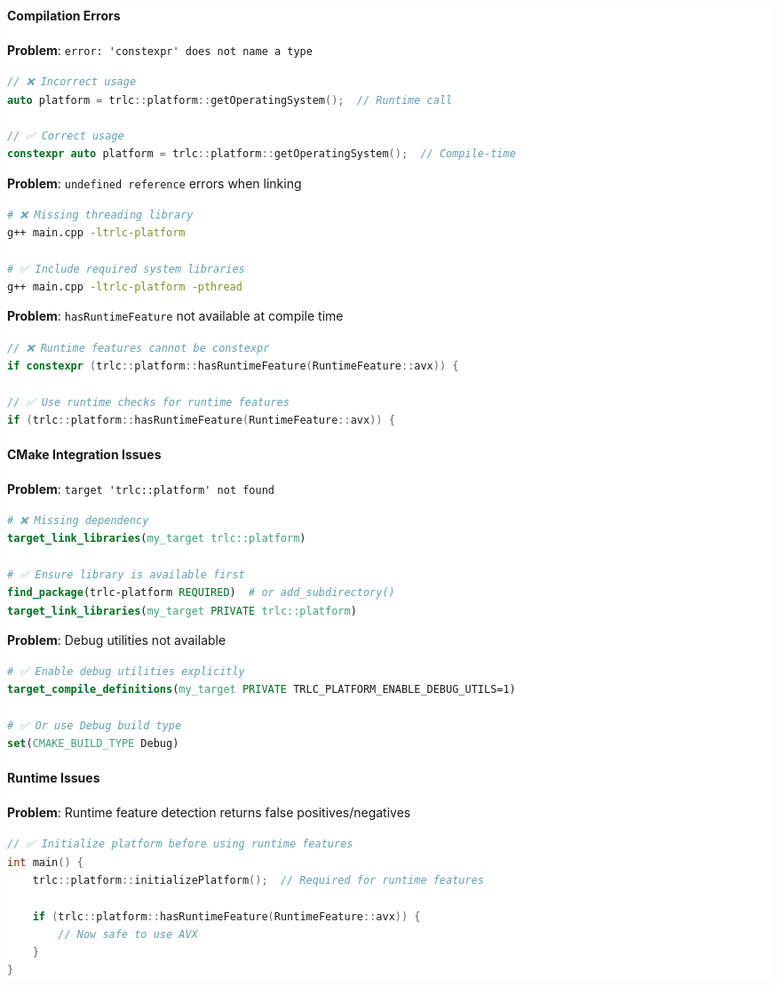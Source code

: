 #### Compilation Errors

**Problem**: `error: 'constexpr' does not name a type`
```cpp
// ❌ Incorrect usage
auto platform = trlc::platform::getOperatingSystem();  // Runtime call

// ✅ Correct usage
constexpr auto platform = trlc::platform::getOperatingSystem();  // Compile-time
```

**Problem**: `undefined reference` errors when linking
```bash
# ❌ Missing threading library
g++ main.cpp -ltrlc-platform

# ✅ Include required system libraries
g++ main.cpp -ltrlc-platform -pthread
```

**Problem**: `hasRuntimeFeature` not available at compile time
```cpp
// ❌ Runtime features cannot be constexpr
if constexpr (trlc::platform::hasRuntimeFeature(RuntimeFeature::avx)) {

// ✅ Use runtime checks for runtime features
if (trlc::platform::hasRuntimeFeature(RuntimeFeature::avx)) {
```

#### CMake Integration Issues

**Problem**: `target 'trlc::platform' not found`
```cmake
# ❌ Missing dependency
target_link_libraries(my_target trlc::platform)

# ✅ Ensure library is available first
find_package(trlc-platform REQUIRED)  # or add_subdirectory()
target_link_libraries(my_target PRIVATE trlc::platform)
```

**Problem**: Debug utilities not available
```cmake
# ✅ Enable debug utilities explicitly
target_compile_definitions(my_target PRIVATE TRLC_PLATFORM_ENABLE_DEBUG_UTILS=1)

# ✅ Or use Debug build type
set(CMAKE_BUILD_TYPE Debug)
```

#### Runtime Issues

**Problem**: Runtime feature detection returns false positives/negatives
```cpp
// ✅ Initialize platform before using runtime features
int main() {
    trlc::platform::initializePlatform();  // Required for runtime features
    
    if (trlc::platform::hasRuntimeFeature(RuntimeFeature::avx)) {
        // Now safe to use AVX
    }
}
```
